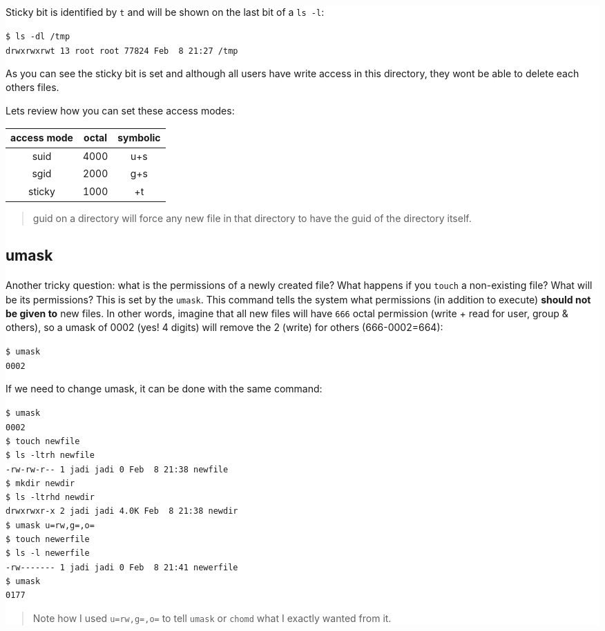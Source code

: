 Sticky bit is identified by `t` and will be shown on the last bit of a `ls -l`:

```text
$ ls -dl /tmp
drwxrwxrwt 13 root root 77824 Feb  8 21:27 /tmp
```

As you can see the sticky bit is set and although all users have write access in this directory, they wont be able to delete each others files.

Lets review how you can set these access modes:

| access mode | octal | symbolic |
| :---: | :---: | :---: |
| suid | 4000 | u+s |
| sgid | 2000 | g+s |
| sticky | 1000 | +t |

> guid on a directory will force any new file in that directory to have the guid of the directory itself.

## umask

Another tricky question: what is the permissions of a newly created file? What happens if you `touch` a non-existing file? What will be its permissions? This is set by the `umask`. This command tells the system what permissions (in addition to execute) **should not be given to** new files. In other words, imagine that all new files will have `666` octal permission (write + read for user, group & others), so a umask of 0002 (yes! 4 digits) will remove the 2 (write) for others (666-0002=664):

```text
$ umask
0002
```

If we need to change umask, it can be done with the same command:

```text
$ umask
0002
$ touch newfile
$ ls -ltrh newfile
-rw-rw-r-- 1 jadi jadi 0 Feb  8 21:38 newfile
$ mkdir newdir
$ ls -ltrhd newdir
drwxrwxr-x 2 jadi jadi 4.0K Feb  8 21:38 newdir
$ umask u=rw,g=,o=
$ touch newerfile
$ ls -l newerfile
-rw------- 1 jadi jadi 0 Feb  8 21:41 newerfile
$ umask
0177
```

> Note how I used `u=rw,g=,o=` to tell `umask` or `chomd` what I exactly wanted from it.


